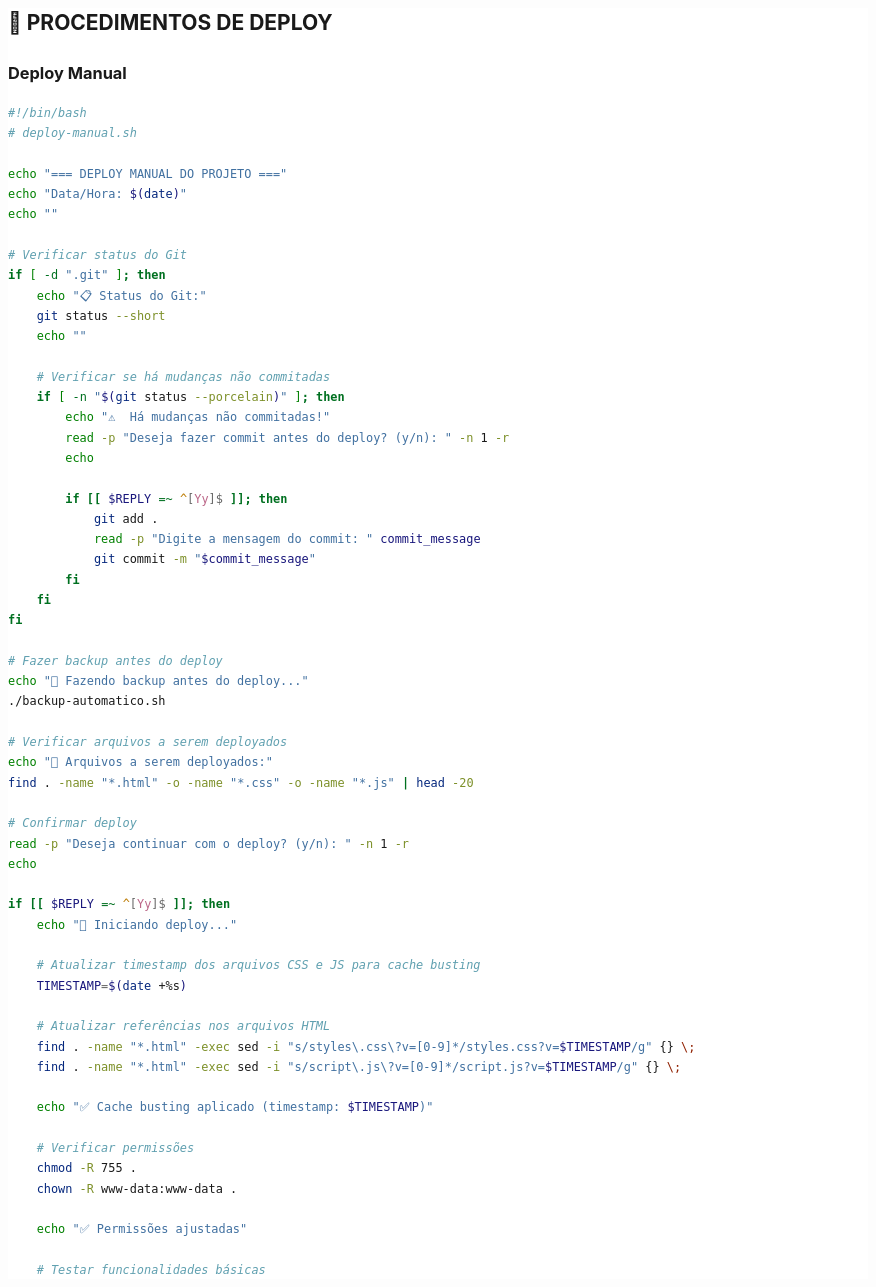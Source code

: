 
## 🚀 PROCEDIMENTOS DE DEPLOY

### Deploy Manual
```bash
#!/bin/bash
# deploy-manual.sh

echo "=== DEPLOY MANUAL DO PROJETO ==="
echo "Data/Hora: $(date)"
echo ""

# Verificar status do Git
if [ -d ".git" ]; then
    echo "📋 Status do Git:"
    git status --short
    echo ""
    
    # Verificar se há mudanças não commitadas
    if [ -n "$(git status --porcelain)" ]; then
        echo "⚠️  Há mudanças não commitadas!"
        read -p "Deseja fazer commit antes do deploy? (y/n): " -n 1 -r
        echo
        
        if [[ $REPLY =~ ^[Yy]$ ]]; then
            git add .
            read -p "Digite a mensagem do commit: " commit_message
            git commit -m "$commit_message"
        fi
    fi
fi

# Fazer backup antes do deploy
echo "🔄 Fazendo backup antes do deploy..."
./backup-automatico.sh

# Verificar arquivos a serem deployados
echo "📁 Arquivos a serem deployados:"
find . -name "*.html" -o -name "*.css" -o -name "*.js" | head -20

# Confirmar deploy
read -p "Deseja continuar com o deploy? (y/n): " -n 1 -r
echo

if [[ $REPLY =~ ^[Yy]$ ]]; then
    echo "🚀 Iniciando deploy..."
    
    # Atualizar timestamp dos arquivos CSS e JS para cache busting
    TIMESTAMP=$(date +%s)
    
    # Atualizar referências nos arquivos HTML
    find . -name "*.html" -exec sed -i "s/styles\.css\?v=[0-9]*/styles.css?v=$TIMESTAMP/g" {} \;
    find . -name "*.html" -exec sed -i "s/script\.js\?v=[0-9]*/script.js?v=$TIMESTAMP/g" {} \;
    
    echo "✅ Cache busting aplicado (timestamp: $TIMESTAMP)"
    
    # Verificar permissões
    chmod -R 755 .
    chown -R www-data:www-data .
    
    echo "✅ Permissões ajustadas"
    
    # Testar funcionalidades básicas
```